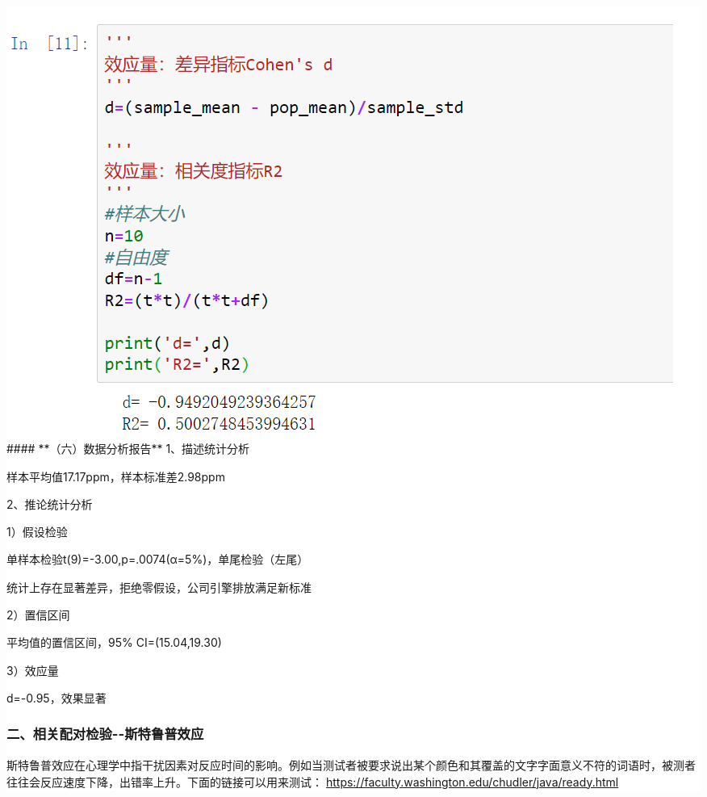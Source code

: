 <img src="./img/11.png" alt="OpenAI logo" style="max-width: 100%; max-height: 100%;">
#### **（六）数据分析报告**
1、描述统计分析

样本平均值17.17ppm，样本标准差2.98ppm

2、推论统计分析

1）假设检验

单样本检验t(9)=-3.00,p=.0074(α=5%)，单尾检验（左尾）

统计上存在显著差异，拒绝零假设，公司引擎排放满足新标准

2）置信区间

平均值的置信区间，95% CI=(15.04,19.30)

3）效应量

d=-0.95，效果显著

### **二、相关配对检验--斯特鲁普效应**
斯特鲁普效应在心理学中指干扰因素对反应时间的影响。例如当测试者被要求说出某个颜色和其覆盖的文字字面意义不符的词语时，被测者往往会反应速度下降，出错率上升。下面的链接可以用来测试：
https://faculty.washington.edu/chudler/java/ready.html